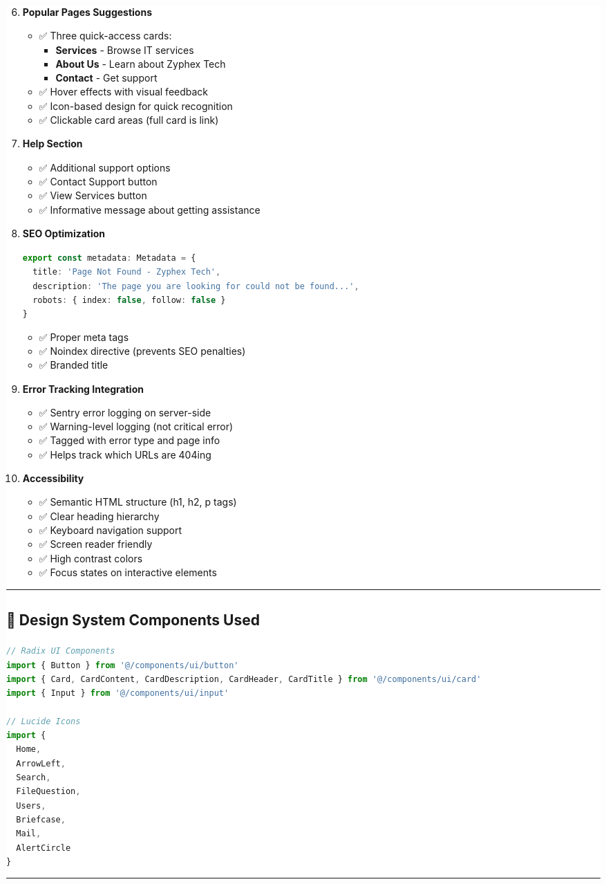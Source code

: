 6. **Popular Pages Suggestions**
   - ✅ Three quick-access cards:
     - **Services** - Browse IT services
     - **About Us** - Learn about Zyphex Tech
     - **Contact** - Get support
   - ✅ Hover effects with visual feedback
   - ✅ Icon-based design for quick recognition
   - ✅ Clickable card areas (full card is link)

7. **Help Section**
   - ✅ Additional support options
   - ✅ Contact Support button
   - ✅ View Services button
   - ✅ Informative message about getting assistance

8. **SEO Optimization**
   ```typescript
   export const metadata: Metadata = {
     title: 'Page Not Found - Zyphex Tech',
     description: 'The page you are looking for could not be found...',
     robots: { index: false, follow: false }
   }
   ```
   - ✅ Proper meta tags
   - ✅ Noindex directive (prevents SEO penalties)
   - ✅ Branded title

9. **Error Tracking Integration**
   - ✅ Sentry error logging on server-side
   - ✅ Warning-level logging (not critical error)
   - ✅ Tagged with error type and page info
   - ✅ Helps track which URLs are 404ing

10. **Accessibility**
    - ✅ Semantic HTML structure (h1, h2, p tags)
    - ✅ Clear heading hierarchy
    - ✅ Keyboard navigation support
    - ✅ Screen reader friendly
    - ✅ High contrast colors
    - ✅ Focus states on interactive elements

---

## 🎨 Design System Components Used

```typescript
// Radix UI Components
import { Button } from '@/components/ui/button'
import { Card, CardContent, CardDescription, CardHeader, CardTitle } from '@/components/ui/card'
import { Input } from '@/components/ui/input'

// Lucide Icons
import { 
  Home, 
  ArrowLeft, 
  Search, 
  FileQuestion, 
  Users, 
  Briefcase, 
  Mail,
  AlertCircle 
}
```

---